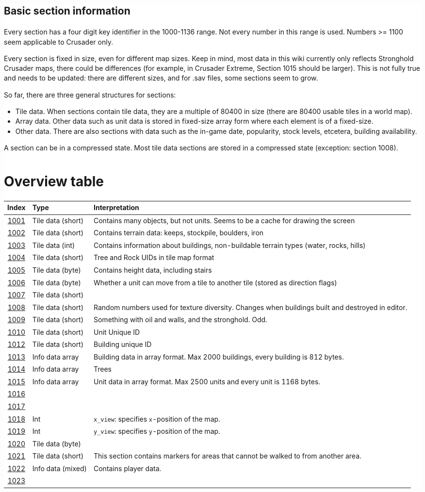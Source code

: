 ## Basic section information
Every section has a four digit key identifier in the 1000-1136 range. Not every number in this range is used.
Numbers >= 1100 seem applicable to Crusader only.

Every section is fixed in size, even for different map sizes. Keep in mind, most data in this wiki currently only reflects Stronghold Crusader maps, there could be differences (for example, in Crusader Extreme, Section 1015 should be larger). This is not fully true and needs to be updated: there are different sizes, and for .sav files, some sections seem to grow.

So far, there are three general structures for sections:
- Tile data.
When sections contain tile data, they are a multiple of 80400 in size (there are 80400 usable tiles in a world map).
- Array data. Other data such as unit data is stored in fixed-size array form where each element is of a fixed-size.
- Other data. There are also sections with data such as the in-game date, popularity, stock levels, etcetera, building availability.

A section can be in a compressed state. Most tile data sections are stored in a compressed state (exception: section 1008).

# Overview table
| Index | Type              | Interpretation |
| :--: | :---------------- | :------------- |
| [1001](Section-1001) | Tile data (short) | Contains many objects, but not units. Seems to be a cache for drawing the screen |
| [1002](Section-1002) | Tile data (short) | Contains terrain data: keeps, stockpile, boulders, iron  |
| [1003](Section-1003) | Tile data (int)   | Contains information about buildings, non-buildable terrain types (water, rocks, hills) |
| [1004](Section-1004) | Tile data (short) | Tree and Rock UIDs in tile map format |
| [1005](Section-1005) | Tile data (byte)  | Contains height data, including stairs |
| [1006](Section-1006) | Tile data (byte)  | Whether a unit can move from a tile to another tile (stored as direction flags) |
| [1007](Section-1007) | Tile data (short) ||
| [1008](Section-1008) | Tile data (short) | Random numbers used for texture diversity. Changes when buildings built and destroyed in editor. |
| [1009](Section-1009) | Tile data (short) | Something with oil and walls, and the stronghold. Odd.|
| [1010](Section-1010) | Tile data (short) | Unit Unique ID
| [1012](Section-1012) | Tile data (short) | Building unique ID |
| [1013](Section-1013) | Info data array   | Building data in array format. Max 2000 buildings, every building is 812 bytes.|
| [1014](Section-1014) | Info data array   | Trees |
| [1015](Section-1015) | Info data array   | Unit data in array format. Max 2500 units and every unit is 1168 bytes.|
| [1016](Section-1016) |||
| [1017](Section-1017) |||
| [1018](Section-1018-1019) | Int               | `x_view`: specifies `x`-position of the map. |
| [1019](Section-1018-1019) | Int               | `y_view`: specifies `y`-position of the map. |
| [1020](Section-1020) | Tile data (byte)  ||
| [1021](Section-1021) | Tile data (short) |This section contains markers for areas that cannot be walked to from another area.|
| [1022](Section-1022) | Info data (mixed) | Contains player data. |
| [1023](Section-1023) |||